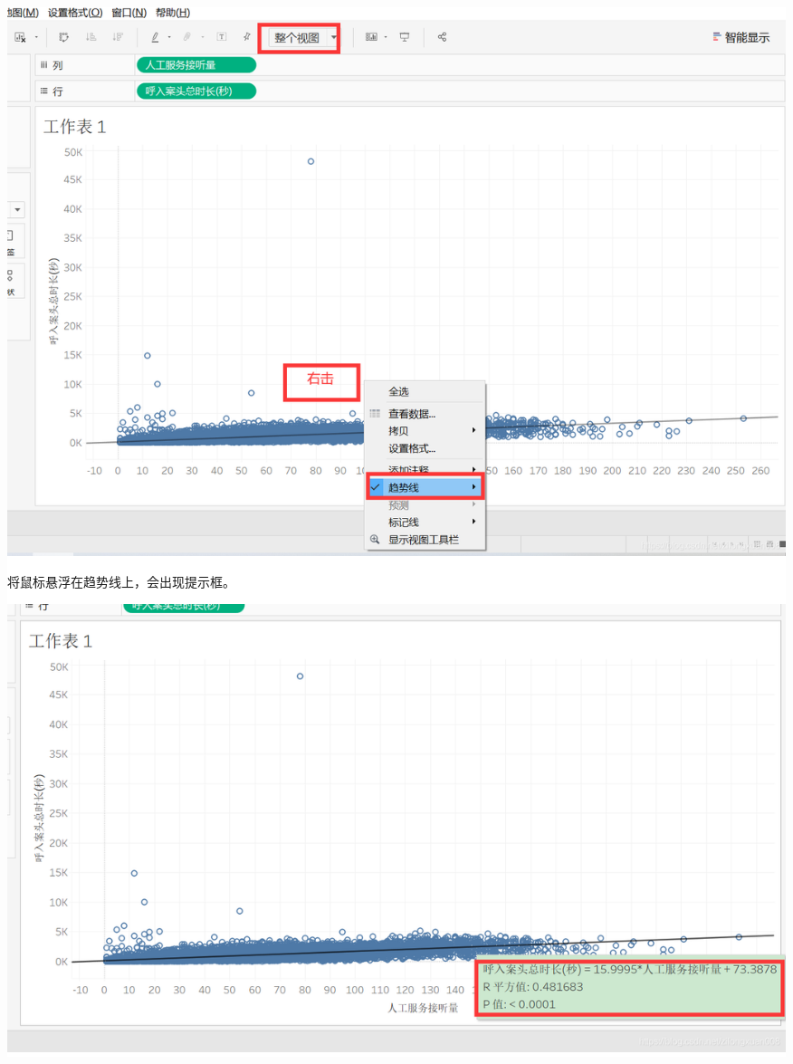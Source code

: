 ![Tableau%20%E5%8D%81%E5%9B%9B%2037a62/20210628113003199.png](Tableau%20%E5%8D%81%E5%9B%9B%2037a62/20210628113003199.png)

将鼠标悬浮在趋势线上，会出现提示框。

![Tableau%20%E5%8D%81%E5%9B%9B%2037a62/20210628113158720.png](Tableau%20%E5%8D%81%E5%9B%9B%2037a62/20210628113158720.png)
